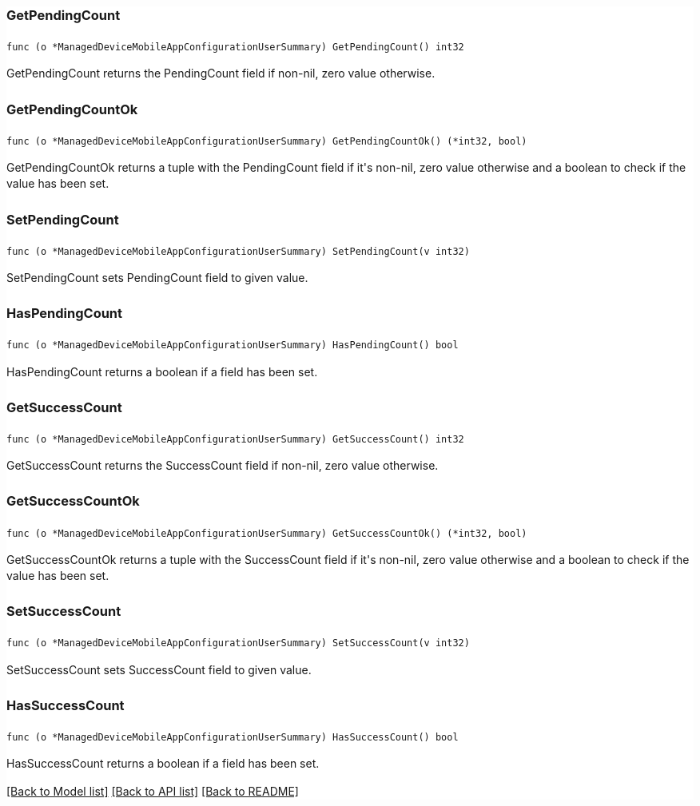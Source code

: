 ### GetPendingCount

`func (o *ManagedDeviceMobileAppConfigurationUserSummary) GetPendingCount() int32`

GetPendingCount returns the PendingCount field if non-nil, zero value otherwise.

### GetPendingCountOk

`func (o *ManagedDeviceMobileAppConfigurationUserSummary) GetPendingCountOk() (*int32, bool)`

GetPendingCountOk returns a tuple with the PendingCount field if it's non-nil, zero value otherwise
and a boolean to check if the value has been set.

### SetPendingCount

`func (o *ManagedDeviceMobileAppConfigurationUserSummary) SetPendingCount(v int32)`

SetPendingCount sets PendingCount field to given value.

### HasPendingCount

`func (o *ManagedDeviceMobileAppConfigurationUserSummary) HasPendingCount() bool`

HasPendingCount returns a boolean if a field has been set.

### GetSuccessCount

`func (o *ManagedDeviceMobileAppConfigurationUserSummary) GetSuccessCount() int32`

GetSuccessCount returns the SuccessCount field if non-nil, zero value otherwise.

### GetSuccessCountOk

`func (o *ManagedDeviceMobileAppConfigurationUserSummary) GetSuccessCountOk() (*int32, bool)`

GetSuccessCountOk returns a tuple with the SuccessCount field if it's non-nil, zero value otherwise
and a boolean to check if the value has been set.

### SetSuccessCount

`func (o *ManagedDeviceMobileAppConfigurationUserSummary) SetSuccessCount(v int32)`

SetSuccessCount sets SuccessCount field to given value.

### HasSuccessCount

`func (o *ManagedDeviceMobileAppConfigurationUserSummary) HasSuccessCount() bool`

HasSuccessCount returns a boolean if a field has been set.


[[Back to Model list]](../README.md#documentation-for-models) [[Back to API list]](../README.md#documentation-for-api-endpoints) [[Back to README]](../README.md)


